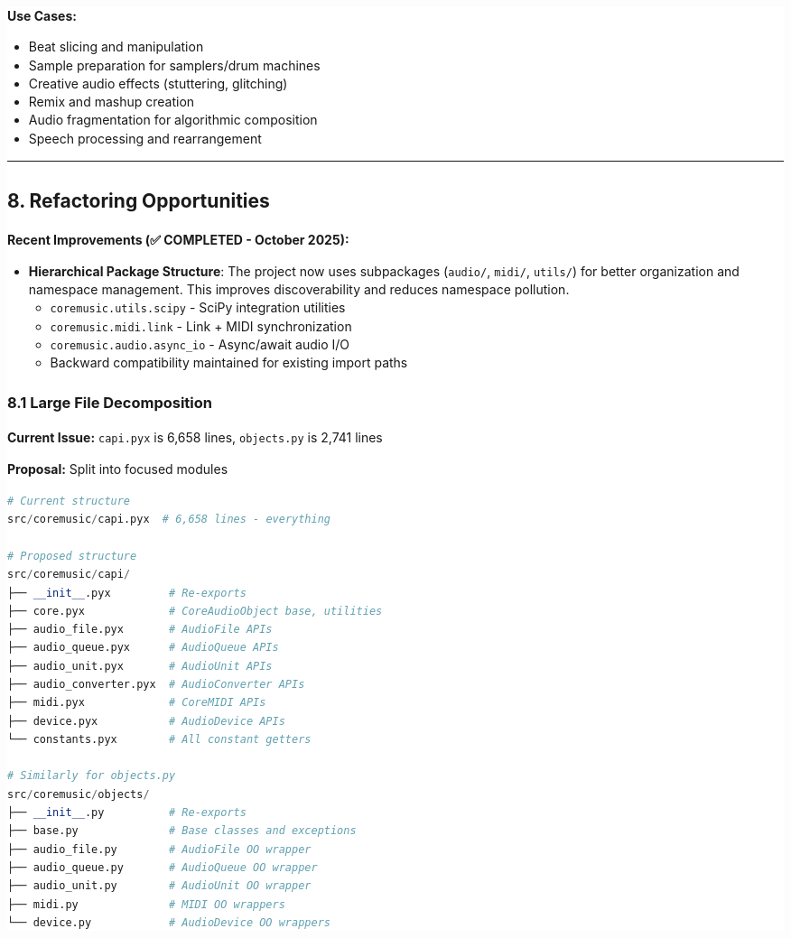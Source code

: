 **Use Cases:**
- Beat slicing and manipulation
- Sample preparation for samplers/drum machines
- Creative audio effects (stuttering, glitching)
- Remix and mashup creation
- Audio fragmentation for algorithmic composition
- Speech processing and rearrangement

---

## 8. Refactoring Opportunities

**Recent Improvements (✅ COMPLETED - October 2025):**
- **Hierarchical Package Structure**: The project now uses subpackages (`audio/`, `midi/`, `utils/`) for better organization and namespace management. This improves discoverability and reduces namespace pollution.
  - `coremusic.utils.scipy` - SciPy integration utilities
  - `coremusic.midi.link` - Link + MIDI synchronization
  - `coremusic.audio.async_io` - Async/await audio I/O
  - Backward compatibility maintained for existing import paths

### 8.1 Large File Decomposition

**Current Issue:** `capi.pyx` is 6,658 lines, `objects.py` is 2,741 lines

**Proposal:** Split into focused modules

```python
# Current structure
src/coremusic/capi.pyx  # 6,658 lines - everything

# Proposed structure
src/coremusic/capi/
├── __init__.pyx         # Re-exports
├── core.pyx             # CoreAudioObject base, utilities
├── audio_file.pyx       # AudioFile APIs
├── audio_queue.pyx      # AudioQueue APIs
├── audio_unit.pyx       # AudioUnit APIs
├── audio_converter.pyx  # AudioConverter APIs
├── midi.pyx             # CoreMIDI APIs
├── device.pyx           # AudioDevice APIs
└── constants.pyx        # All constant getters

# Similarly for objects.py
src/coremusic/objects/
├── __init__.py          # Re-exports
├── base.py              # Base classes and exceptions
├── audio_file.py        # AudioFile OO wrapper
├── audio_queue.py       # AudioQueue OO wrapper
├── audio_unit.py        # AudioUnit OO wrapper
├── midi.py              # MIDI OO wrappers
└── device.py            # AudioDevice OO wrappers
```
